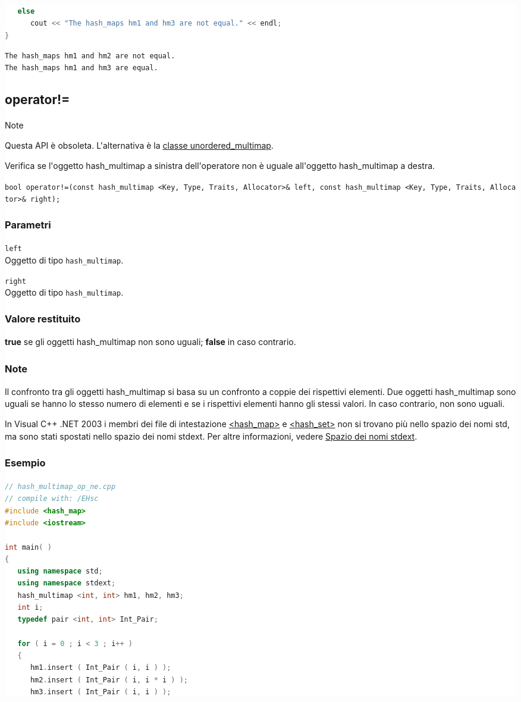 ```cpp  
   else  
      cout << "The hash_maps hm1 and hm3 are not equal." << endl;  
}  
```  
  
```Output  
The hash_maps hm1 and hm2 are not equal.  
The hash_maps hm1 and hm3 are equal.  
```  
  
##  <a name="operator_neq"></a>  operator!=  
  
> [!NOTE]
>  Questa API è obsoleta. L'alternativa è la [classe unordered_multimap](../standard-library/unordered-multimap-class.md).  
  
 Verifica se l'oggetto hash_multimap a sinistra dell'operatore non è uguale all'oggetto hash_multimap a destra.  
  
```  
bool operator!=(const hash_multimap <Key, Type, Traits, Allocator>& left, const hash_multimap <Key, Type, Traits, Allocator>& right);
```  
  
### <a name="parameters"></a>Parametri  
 `left`  
 Oggetto di tipo `hash_multimap`.  
  
 `right`  
 Oggetto di tipo `hash_multimap`.  
  
### <a name="return-value"></a>Valore restituito  
 **true** se gli oggetti hash_multimap non sono uguali; **false** in caso contrario.  
  
### <a name="remarks"></a>Note  
 Il confronto tra gli oggetti hash_multimap si basa su un confronto a coppie dei rispettivi elementi. Due oggetti hash_multimap sono uguali se hanno lo stesso numero di elementi e se i rispettivi elementi hanno gli stessi valori. In caso contrario, non sono uguali.  
  
 In Visual C++ .NET 2003 i membri dei file di intestazione [<hash_map>](../standard-library/hash-map.md) e [<hash_set>](../standard-library/hash-set.md) non si trovano più nello spazio dei nomi std, ma sono stati spostati nello spazio dei nomi stdext. Per altre informazioni, vedere [Spazio dei nomi stdext](../standard-library/stdext-namespace.md).  
  
### <a name="example"></a>Esempio  
  
```cpp  
// hash_multimap_op_ne.cpp  
// compile with: /EHsc  
#include <hash_map>  
#include <iostream>  
  
int main( )  
{  
   using namespace std;  
   using namespace stdext;  
   hash_multimap <int, int> hm1, hm2, hm3;  
   int i;  
   typedef pair <int, int> Int_Pair;  
  
   for ( i = 0 ; i < 3 ; i++ )  
   {  
      hm1.insert ( Int_Pair ( i, i ) );  
      hm2.insert ( Int_Pair ( i, i * i ) );  
      hm3.insert ( Int_Pair ( i, i ) );  
```